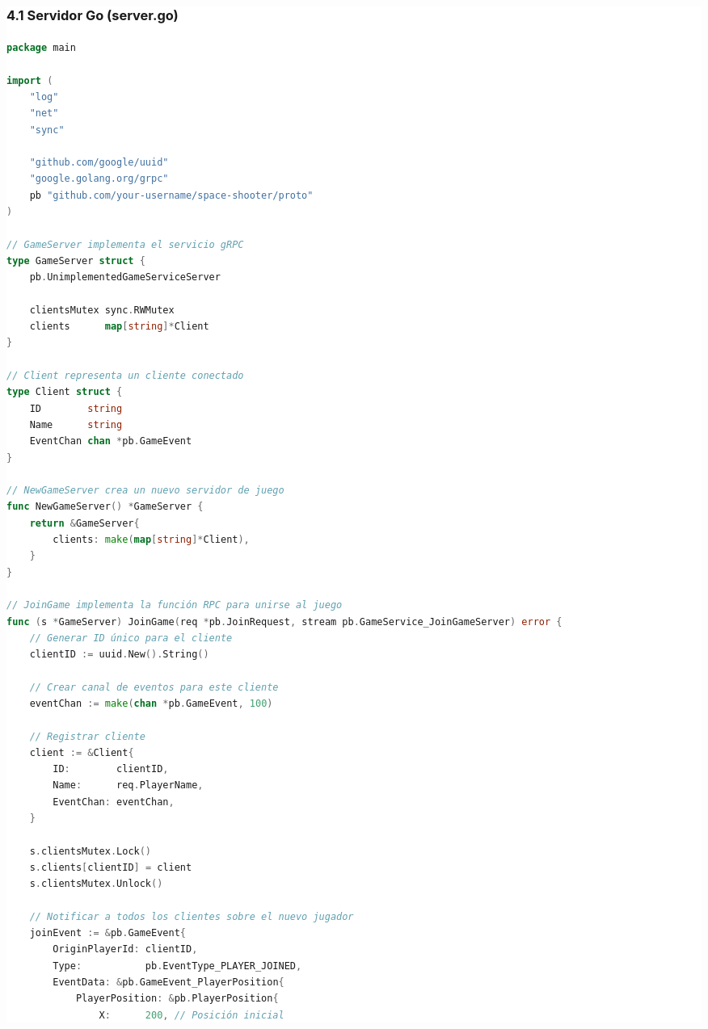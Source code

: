 ### 4.1 Servidor Go (server.go)

```go
package main

import (
    "log"
    "net"
    "sync"

    "github.com/google/uuid"
    "google.golang.org/grpc"
    pb "github.com/your-username/space-shooter/proto"
)

// GameServer implementa el servicio gRPC
type GameServer struct {
    pb.UnimplementedGameServiceServer

    clientsMutex sync.RWMutex
    clients      map[string]*Client
}

// Client representa un cliente conectado
type Client struct {
    ID        string
    Name      string
    EventChan chan *pb.GameEvent
}

// NewGameServer crea un nuevo servidor de juego
func NewGameServer() *GameServer {
    return &GameServer{
        clients: make(map[string]*Client),
    }
}

// JoinGame implementa la función RPC para unirse al juego
func (s *GameServer) JoinGame(req *pb.JoinRequest, stream pb.GameService_JoinGameServer) error {
    // Generar ID único para el cliente
    clientID := uuid.New().String()

    // Crear canal de eventos para este cliente
    eventChan := make(chan *pb.GameEvent, 100)

    // Registrar cliente
    client := &Client{
        ID:        clientID,
        Name:      req.PlayerName,
        EventChan: eventChan,
    }

    s.clientsMutex.Lock()
    s.clients[clientID] = client
    s.clientsMutex.Unlock()

    // Notificar a todos los clientes sobre el nuevo jugador
    joinEvent := &pb.GameEvent{
        OriginPlayerId: clientID,
        Type:           pb.EventType_PLAYER_JOINED,
        EventData: &pb.GameEvent_PlayerPosition{
            PlayerPosition: &pb.PlayerPosition{
                X:      200, // Posición inicial
```